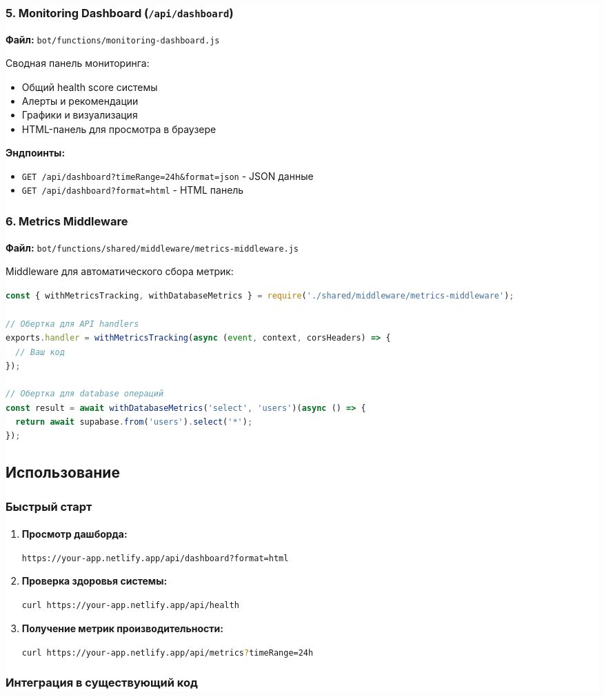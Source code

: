 ### 5. Monitoring Dashboard (`/api/dashboard`)
**Файл:** `bot/functions/monitoring-dashboard.js`

Сводная панель мониторинга:
- Общий health score системы
- Алерты и рекомендации
- Графики и визуализация
- HTML-панель для просмотра в браузере

**Эндпоинты:**
- `GET /api/dashboard?timeRange=24h&format=json` - JSON данные
- `GET /api/dashboard?format=html` - HTML панель

### 6. Metrics Middleware
**Файл:** `bot/functions/shared/middleware/metrics-middleware.js`

Middleware для автоматического сбора метрик:

```javascript
const { withMetricsTracking, withDatabaseMetrics } = require('./shared/middleware/metrics-middleware');

// Обертка для API handlers
exports.handler = withMetricsTracking(async (event, context, corsHeaders) => {
  // Ваш код
});

// Обертка для database операций
const result = await withDatabaseMetrics('select', 'users')(async () => {
  return await supabase.from('users').select('*');
});
```

## Использование

### Быстрый старт

1. **Просмотр дашборда:**
   ```
   https://your-app.netlify.app/api/dashboard?format=html
   ```

2. **Проверка здоровья системы:**
   ```bash
   curl https://your-app.netlify.app/api/health
   ```

3. **Получение метрик производительности:**
   ```bash
   curl https://your-app.netlify.app/api/metrics?timeRange=24h
   ```

### Интеграция в существующий код
